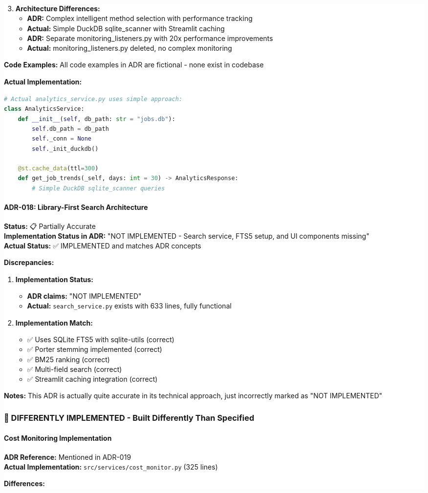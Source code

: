 3. **Architecture Differences:**
   - **ADR:** Complex intelligent method selection with performance tracking
   - **Actual:** Simple DuckDB sqlite_scanner with Streamlit caching
   - **ADR:** Separate monitoring_listeners.py with 20x performance improvements
   - **Actual:** monitoring_listeners.py deleted, no complex monitoring

**Code Examples:** All code examples in ADR are fictional - none exist in codebase

**Actual Implementation:**

```python
# Actual analytics_service.py uses simple approach:
class AnalyticsService:
    def __init__(self, db_path: str = "jobs.db"):
        self.db_path = db_path
        self._conn = None
        self._init_duckdb()
    
    @st.cache_data(ttl=300)
    def get_job_trends(_self, days: int = 30) -> AnalyticsResponse:
        # Simple DuckDB sqlite_scanner queries
```

#### ADR-018: Library-First Search Architecture

**Status:** 📋 Partially Accurate  
**Implementation Status in ADR:** "NOT IMPLEMENTED - Search service, FTS5 setup, and UI components missing"  
**Actual Status:** ✅ IMPLEMENTED and matches ADR concepts

**Discrepancies:**

1. **Implementation Status:**
   - **ADR claims:** "NOT IMPLEMENTED"
   - **Actual:** `search_service.py` exists with 633 lines, fully functional

2. **Implementation Match:**
   - ✅ Uses SQLite FTS5 with sqlite-utils (correct)
   - ✅ Porter stemming implemented (correct)
   - ✅ BM25 ranking (correct)
   - ✅ Multi-field search (correct)
   - ✅ Streamlit caching integration (correct)

**Notes:** This ADR is actually quite accurate in its technical approach, just incorrectly marked as "NOT IMPLEMENTED"

### 🔨 DIFFERENTLY IMPLEMENTED - Built Differently Than Specified

#### Cost Monitoring Implementation

**ADR Reference:** Mentioned in ADR-019  
**Actual Implementation:** `src/services/cost_monitor.py` (325 lines)

**Differences:**
